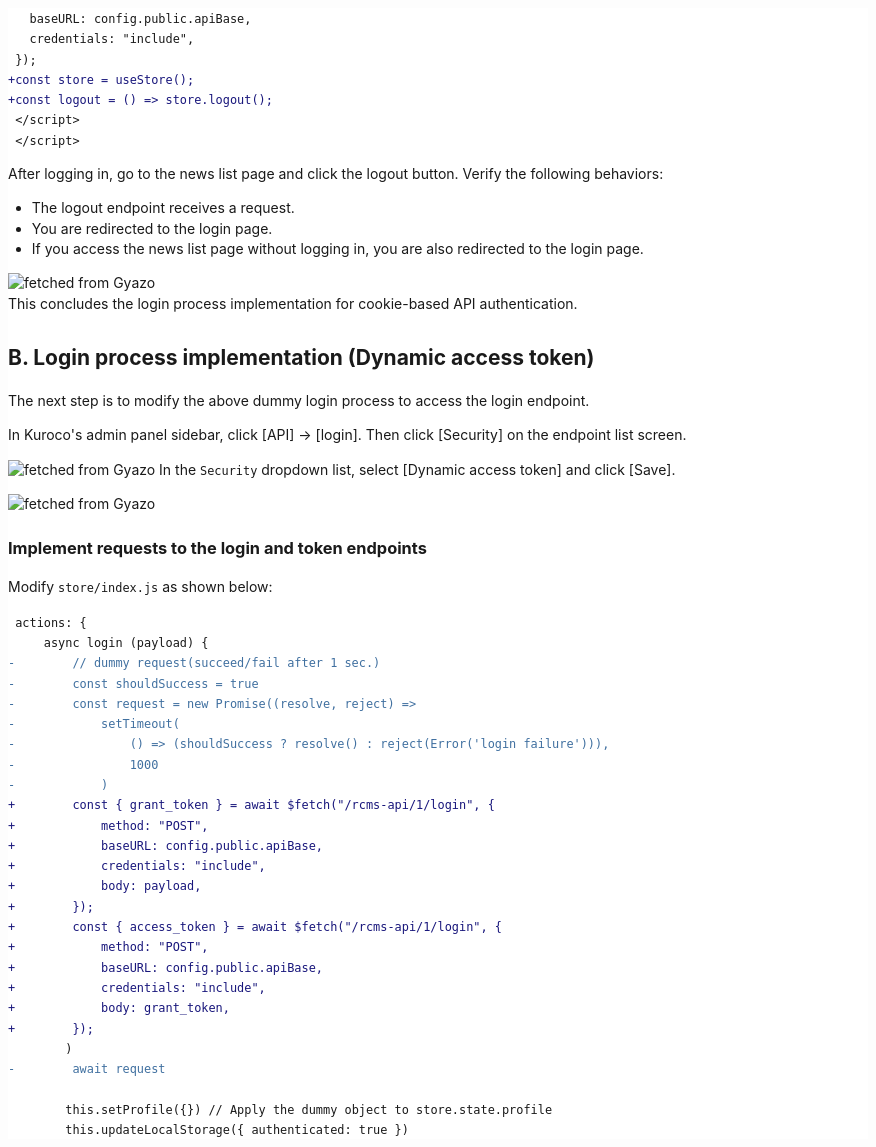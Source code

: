 ```diff
   baseURL: config.public.apiBase,
   credentials: "include",
 });
+const store = useStore();
+const logout = () => store.logout();
 </script>
 </script>

```

After logging in, go to the news list page and click the logout button. Verify the following behaviors:

- The logout endpoint receives a request.
- You are redirected to the login page.
- If you access the news list page without logging in, you are also redirected to the login page.

![fetched from Gyazo](https://t.gyazo.com/teams/diverta/8627f900c0652b11a1c84c3f33199842.gif)  
This concludes the login process implementation for cookie-based API authentication.

## B. Login process implementation (Dynamic access token)

The next step is to modify the above dummy login process to access the login endpoint.

In Kuroco's admin panel sidebar, click [API] -> [login]. Then click [Security] on the endpoint list screen.

![fetched from Gyazo](https://t.gyazo.com/teams/diverta/dc0577b34cb38cfefa984013bec27e5e.png) In the `Security` dropdown list, select [Dynamic access token] and click [Save].

![fetched from Gyazo](https://t.gyazo.com/teams/diverta/369a79e07f48dad1df68a558f4f5d365.png)

### Implement requests to the login and token endpoints

Modify `store/index.js` as shown below:

```diff
 actions: {
     async login (payload) {
-        // dummy request(succeed/fail after 1 sec.)
-        const shouldSuccess = true
-        const request = new Promise((resolve, reject) =>
-            setTimeout(
-                () => (shouldSuccess ? resolve() : reject(Error('login failure'))),
-                1000
-            )
+        const { grant_token } = await $fetch("/rcms-api/1/login", {
+            method: "POST",
+            baseURL: config.public.apiBase,
+            credentials: "include",
+            body: payload,
+        });
+        const { access_token } = await $fetch("/rcms-api/1/login", {
+            method: "POST",
+            baseURL: config.public.apiBase,
+            credentials: "include",
+            body: grant_token,
+        });
        )
-        await request

        this.setProfile({}) // Apply the dummy object to store.state.profile
        this.updateLocalStorage({ authenticated: true })

```
